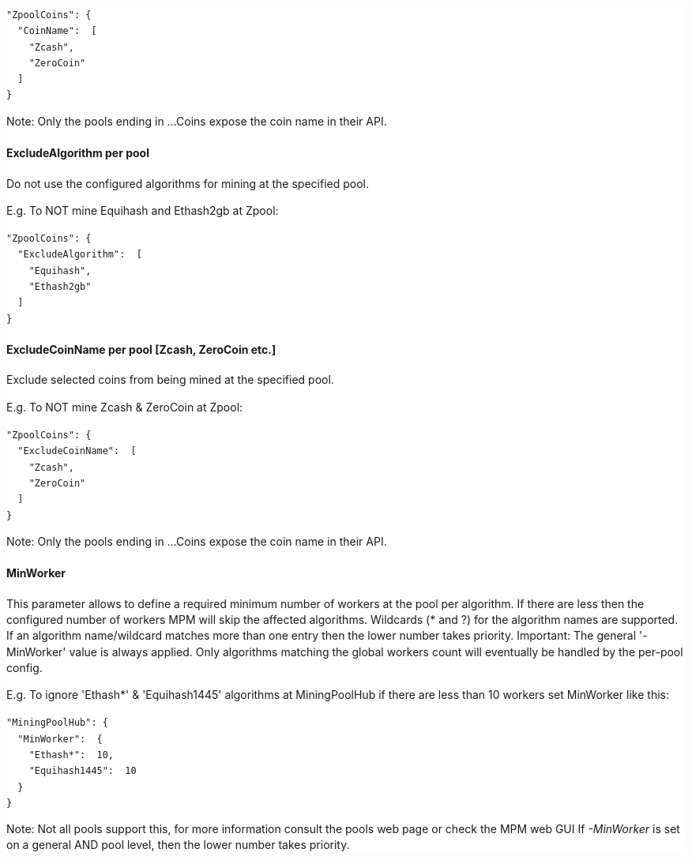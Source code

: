     "ZpoolCoins": {
      "CoinName":  [
        "Zcash",
        "ZeroCoin"
      ]
    }
Note: Only the pools ending in ...Coins expose the coin name in their API.

#### ExcludeAlgorithm per pool
Do not use the configured algorithms for mining at the specified pool.

E.g. To NOT mine Equihash and Ethash2gb at Zpool:

    "ZpoolCoins": {
      "ExcludeAlgorithm":  [
        "Equihash",
        "Ethash2gb"
      ]
    }

#### ExcludeCoinName per pool [Zcash, ZeroCoin etc.]
Exclude selected coins from being mined at the specified pool.

E.g. To NOT mine Zcash & ZeroCoin at Zpool:

    "ZpoolCoins": {
      "ExcludeCoinName":  [
        "Zcash",
        "ZeroCoin"
      ]
    }
Note: Only the pools ending in ...Coins expose the coin name in their API.

#### MinWorker
This parameter allows to define a required minimum number of workers at the pool per algorithm. If there are less then the configured number of workers MPM will skip the affected algorithms.
Wildcards (* and ?) for the algorithm names are supported. If an algorithm name/wildcard matches more than one entry then the lower number takes priority.
Important: The general '-MinWorker' value is always applied. Only algorithms matching the global workers count will eventually be handled by the per-pool config. 

E.g. To ignore 'Ethash*' & 'Equihash1445' algorithms at MiningPoolHub if there are less than 10 workers set MinWorker like this:

    "MiningPoolHub": {
      "MinWorker":  {
        "Ethash*":  10,
        "Equihash1445":  10
      }
    }
Note: Not all pools support this, for more information consult the pools web page or check the MPM web GUI
If *-MinWorker* is set on a general AND pool level, then the lower number takes priority.
